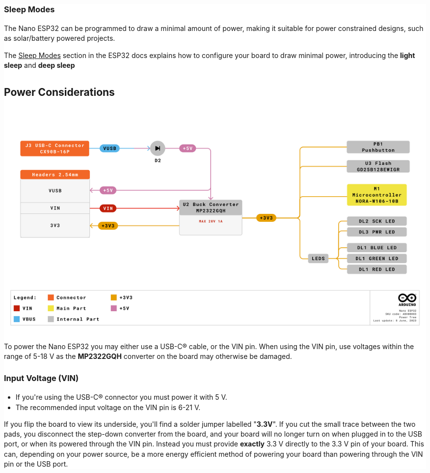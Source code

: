 ### Sleep Modes

The Nano ESP32 can be programmed to draw a minimal amount of power, making it suitable for power constrained designs, such as solar/battery powered projects. 

The [Sleep Modes](https://docs.espressif.com/projects/esp-idf/en/latest/esp32s3/api-reference/system/sleep_modes.html) section in the ESP32 docs explains how to configure your board to draw minimal power, introducing the **light sleep** and **deep sleep**

## Power Considerations

![Nano ESP32 Power Tree.](./assets/nano-esp32-powertree.png)

To power the Nano ESP32 you may either use a USB-C® cable, or the VIN pin. When using the VIN pin, use voltages within the range of 5-18 V as the **MP2322GQH** converter on the board may otherwise be damaged. 

### Input Voltage (VIN)

- If you're using the USB-C® connector you must power it with 5 V.
- The recommended input voltage on the VIN pin is 6-21 V.

If you flip the board to view its underside, you'll find a solder jumper labelled "**3.3V**". If you cut the small trace between the two pads, you disconnect the step-down converter from the board, and your board will no longer turn on when plugged in to the USB port, or when its powered through the VIN pin. Instead you must provide **exactly** 3.3 V directly to the 3.3 V pin of your board. This can, depending on your power source, be a more energy efficient method of powering your board than powering through the VIN pin or the USB port.
